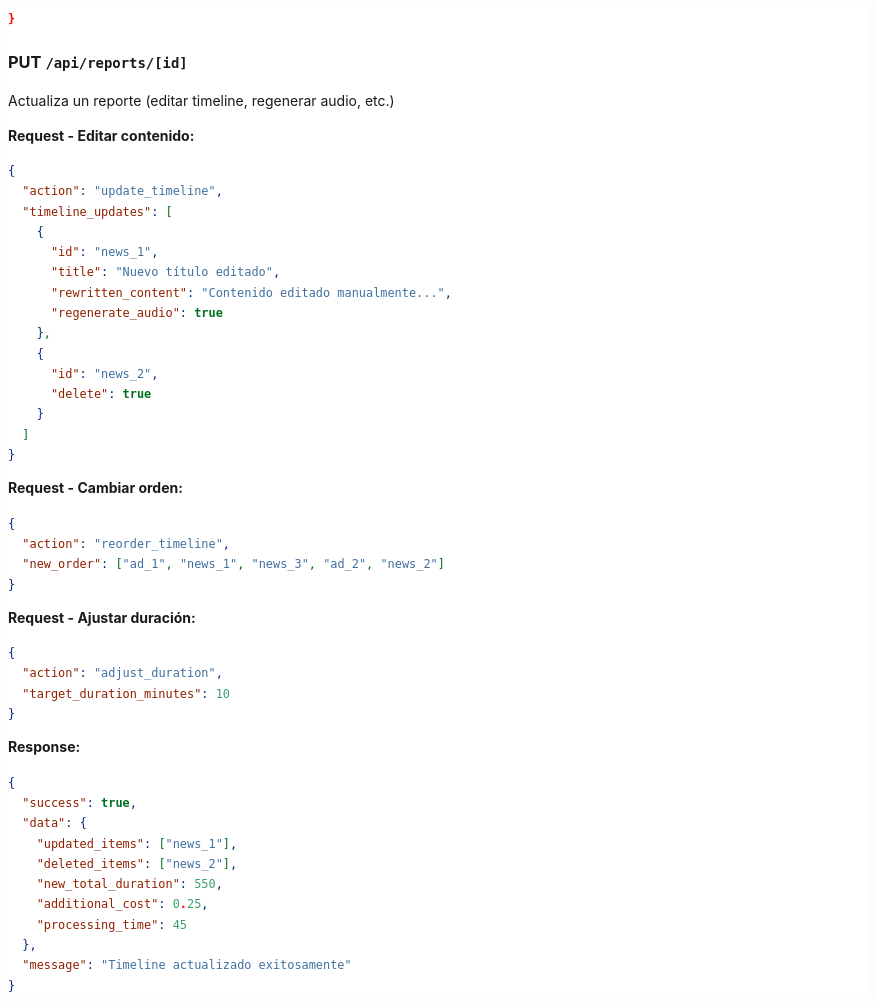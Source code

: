 ```json
}
```

### **PUT `/api/reports/[id]`**
Actualiza un reporte (editar timeline, regenerar audio, etc.)

**Request - Editar contenido:**
```json
{
  "action": "update_timeline",
  "timeline_updates": [
    {
      "id": "news_1",
      "title": "Nuevo título editado",
      "rewritten_content": "Contenido editado manualmente...",
      "regenerate_audio": true
    },
    {
      "id": "news_2",
      "delete": true
    }
  ]
}
```

**Request - Cambiar orden:**
```json
{
  "action": "reorder_timeline",
  "new_order": ["ad_1", "news_1", "news_3", "ad_2", "news_2"]
}
```

**Request - Ajustar duración:**
```json
{
  "action": "adjust_duration",
  "target_duration_minutes": 10
}
```

**Response:**
```json
{
  "success": true,
  "data": {
    "updated_items": ["news_1"],
    "deleted_items": ["news_2"],
    "new_total_duration": 550,
    "additional_cost": 0.25,
    "processing_time": 45
  },
  "message": "Timeline actualizado exitosamente"
}
```
